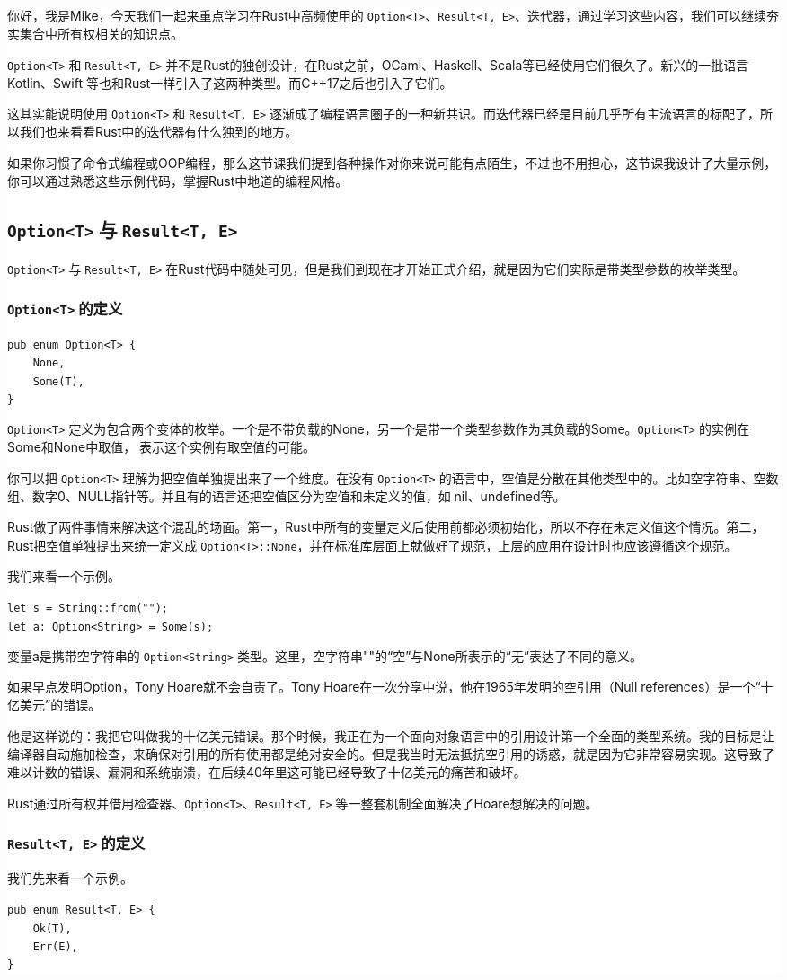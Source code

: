 你好，我是Mike，今天我们一起来重点学习在Rust中高频使用的 `Option<T>`、`Result<T, E>`、迭代器，通过学习这些内容，我们可以继续夯实集合中所有权相关的知识点。

`Option<T>` 和 `Result<T, E>` 并不是Rust的独创设计，在Rust之前，OCaml、Haskell、Scala等已经使用它们很久了。新兴的一批语言Kotlin、Swift 等也和Rust一样引入了这两种类型。而C++17之后也引入了它们。

这其实能说明使用 `Option<T>` 和 `Result<T, E>` 逐渐成了编程语言圈子的一种新共识。而迭代器已经是目前几乎所有主流语言的标配了，所以我们也来看看Rust中的迭代器有什么独到的地方。

如果你习惯了命令式编程或OOP编程，那么这节课我们提到各种操作对你来说可能有点陌生，不过也不用担心，这节课我设计了大量示例，你可以通过熟悉这些示例代码，掌握Rust中地道的编程风格。

## `Option<T>` 与 `Result<T, E>`

`Option<T>` 与 `Result<T, E>` 在Rust代码中随处可见，但是我们到现在才开始正式介绍，就是因为它们实际是带类型参数的枚举类型。

### `Option<T>` 的定义

```plain
pub enum Option<T> {
    None,
    Some(T),
}
```

`Option<T>` 定义为包含两个变体的枚举。一个是不带负载的None，另一个是带一个类型参数作为其负载的Some。`Option<T>` 的实例在Some和None中取值， 表示这个实例有取空值的可能。

你可以把 `Option<T>` 理解为把空值单独提出来了一个维度。在没有 `Option<T>` 的语言中，空值是分散在其他类型中的。比如空字符串、空数组、数字0、NULL指针等。并且有的语言还把空值区分为空值和未定义的值，如 nil、undefined等。

Rust做了两件事情来解决这个混乱的场面。第一，Rust中所有的变量定义后使用前都必须初始化，所以不存在未定义值这个情况。第二，Rust把空值单独提出来统一定义成 `Option<T>::None`，并在标准库层面上就做好了规范，上层的应用在设计时也应该遵循这个规范。

我们来看一个示例。

```plain
let s = String::from("");
let a: Option<String> = Some(s);
```

变量a是携带空字符串的 `Option<String>` 类型。这里，空字符串""的“空”与None所表示的“无”表达了不同的意义。

如果早点发明Option，Tony Hoare就不会自责了。Tony Hoare在[一次分享](https://www.infoq.com/presentations/Null-References-The-Billion-Dollar-Mistake-Tony-Hoare/)中说，他在1965年发明的空引用（Null references）是一个“十亿美元”的错误。

他是这样说的：我把它叫做我的十亿美元错误。那个时候，我正在为一个面向对象语言中的引用设计第一个全面的类型系统。我的目标是让编译器自动施加检查，来确保对引用的所有使用都是绝对安全的。但是我当时无法抵抗空引用的诱惑，就是因为它非常容易实现。这导致了难以计数的错误、漏洞和系统崩溃，在后续40年里这可能已经导致了十亿美元的痛苦和破坏。

Rust通过所有权并借用检查器、`Option<T>`、`Result<T, E>` 等一整套机制全面解决了Hoare想解决的问题。

### `Result<T, E>` 的定义

我们先来看一个示例。

```plain
pub enum Result<T, E> {
    Ok(T),
    Err(E),
}
```
